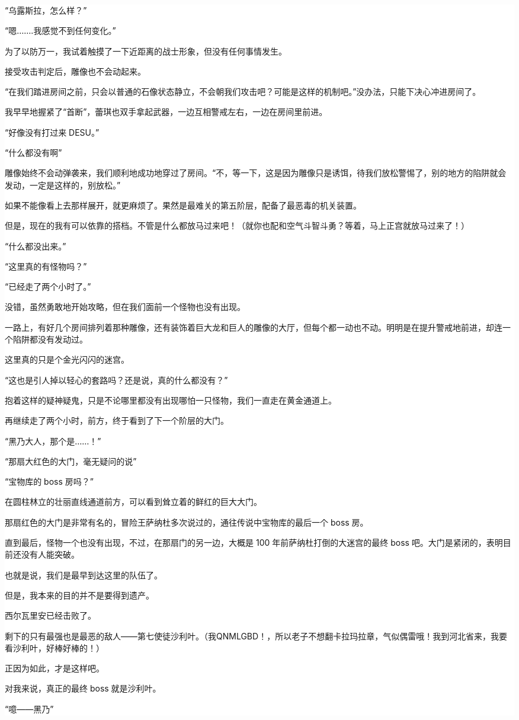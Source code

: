 “乌露斯拉，怎么样？”

“嗯…….我感觉不到任何变化。”

为了以防万一，我试着触摸了一下近距离的战士形象，但没有任何事情发生。

接受攻击判定后，雕像也不会动起来。

“在我们踏进房间之前，只会以普通的石像状态静立，不会朝我们攻击吧？可能是这样的机制吧。”没办法，只能下决心冲进房间了。

我早早地握紧了“首断”，蕾琪也双手拿起武器，一边互相警戒左右，一边在房间里前进。

“好像没有打过来 DESU。”

“什么都没有啊”

雕像始终不会动弹袭来，我们顺利地成功地穿过了房间。“不，等一下，这是因为雕像只是诱饵，待我们放松警惕了，别的地方的陷阱就会发动，一定是这样的，别放松。”

如果不能像看上去那样展开，就更麻烦了。果然是最难关的第五阶层，配备了最恶毒的机关装置。

但是，现在的我有可以依靠的搭档。不管是什么都放马过来吧！（就你也配和空气斗智斗勇？等着，马上正宫就放马过来了！）

“什么都没出来。”

“这里真的有怪物吗？”

“已经走了两个小时了。”

没错，虽然勇敢地开始攻略，但在我们面前一个怪物也没有出现。

一路上，有好几个房间排列着那种雕像，还有装饰着巨大龙和巨人的雕像的大厅，但每个都一动也不动。明明是在提升警戒地前进，却连一个陷阱都没有发动过。

这里真的只是个金光闪闪的迷宫。

“这也是引人掉以轻心的套路吗？还是说，真的什么都没有？”

抱着这样的疑神疑鬼，只是不论哪里都没有出现哪怕一只怪物，我们一直走在黄金通道上。

再继续走了两个小时，前方，终于看到了下一个阶层的大门。

“黑乃大人，那个是……！”

“那扇大红色的大门，毫无疑问的说”

“宝物库的 boss 房吗？”

在圆柱林立的壮丽直线通道前方，可以看到耸立着的鲜红的巨大大门。

那扇红色的大门是非常有名的，冒险王萨纳杜多次说过的，通往传说中宝物库的最后一个 boss 房。

直到最后，怪物一个也没有出现，不过，在那扇门的另一边，大概是 100 年前萨纳杜打倒的大迷宫的最终 boss 吧。大门是紧闭的，表明目前还没有人能突破。

也就是说，我们是最早到达这里的队伍了。

但是，我本来的目的并不是要得到遗产。

西尔瓦里安已经击败了。

剩下的只有最强也是最恶的敌人——第七使徒沙利叶。（我QNMLGBD！，所以老子不想翻卡拉玛拉章，气似偶雷哦！我到河北省来，我要看沙利叶，好棒好棒的！）

正因为如此，才是这样吧。

对我来说，真正的最终 boss 就是沙利叶。

“噫——黑乃”

